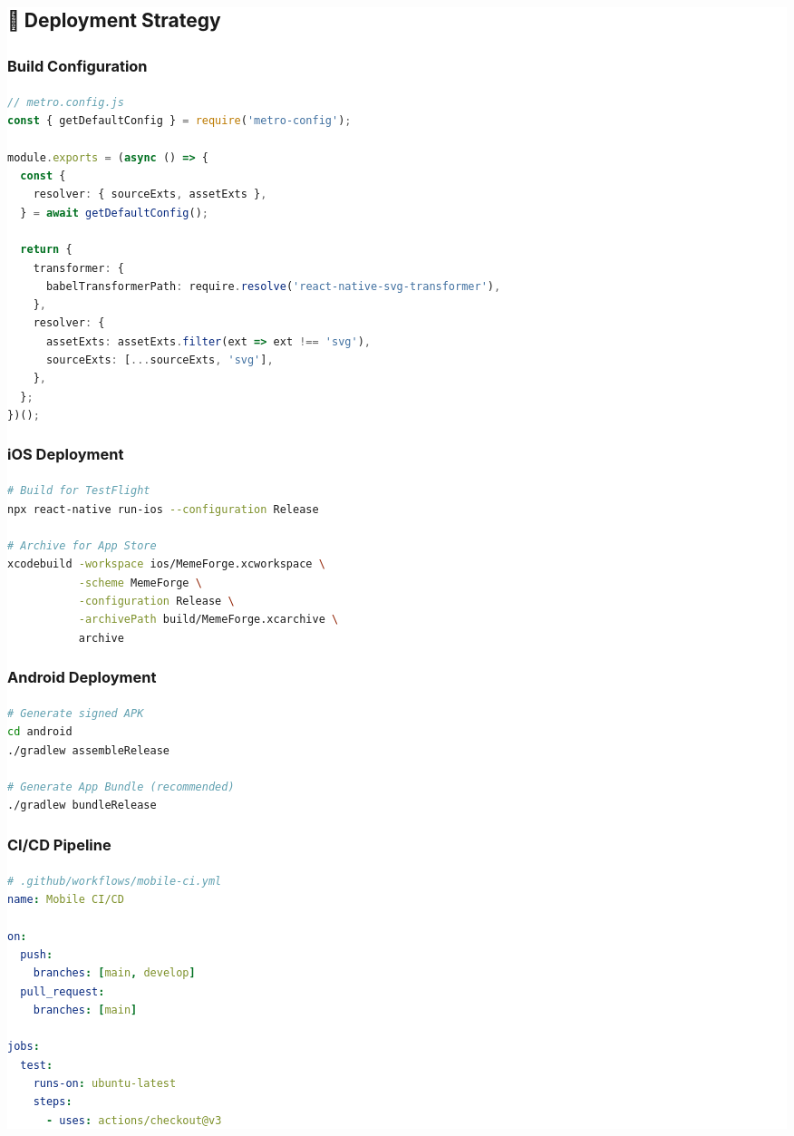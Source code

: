 ## 🚀 Deployment Strategy

### Build Configuration
```typescript
// metro.config.js
const { getDefaultConfig } = require('metro-config');

module.exports = (async () => {
  const {
    resolver: { sourceExts, assetExts },
  } = await getDefaultConfig();

  return {
    transformer: {
      babelTransformerPath: require.resolve('react-native-svg-transformer'),
    },
    resolver: {
      assetExts: assetExts.filter(ext => ext !== 'svg'),
      sourceExts: [...sourceExts, 'svg'],
    },
  };
})();
```

### iOS Deployment
```bash
# Build for TestFlight
npx react-native run-ios --configuration Release

# Archive for App Store
xcodebuild -workspace ios/MemeForge.xcworkspace \
           -scheme MemeForge \
           -configuration Release \
           -archivePath build/MemeForge.xcarchive \
           archive
```

### Android Deployment
```bash
# Generate signed APK
cd android
./gradlew assembleRelease

# Generate App Bundle (recommended)
./gradlew bundleRelease
```

### CI/CD Pipeline
```yaml
# .github/workflows/mobile-ci.yml
name: Mobile CI/CD

on:
  push:
    branches: [main, develop]
  pull_request:
    branches: [main]

jobs:
  test:
    runs-on: ubuntu-latest
    steps:
      - uses: actions/checkout@v3
```